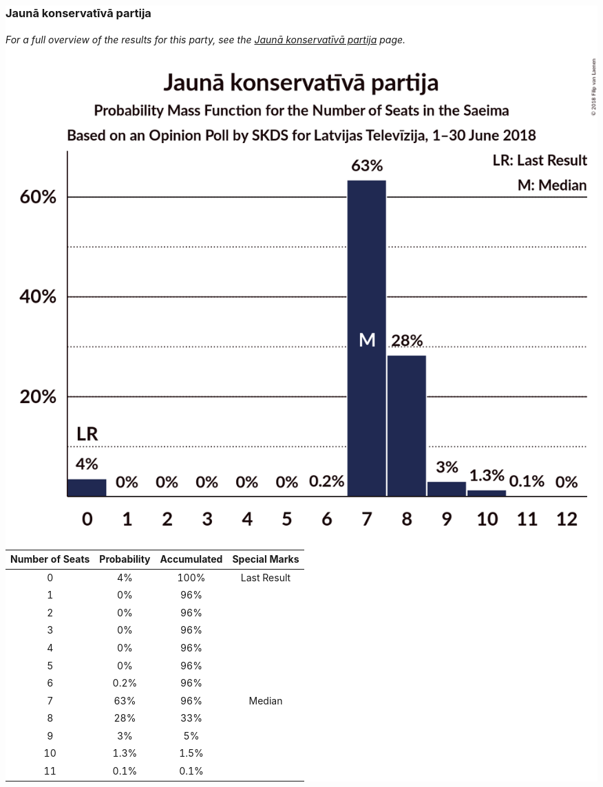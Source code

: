 ### Jaunā konservatīvā partija

*For a full overview of the results for this party, see the [Jaunā konservatīvā partija](party-jaunākonservatīvāpartija.html) page.*

![Graph with seats probability mass function not yet produced](2018-06-30-SKDS-seats-pmf-jaunākonservatīvāpartija.png "Seats Probability Mass Function")

| Number of Seats | Probability | Accumulated | Special Marks |
|:---------------:|:-----------:|:-----------:|:-------------:|
| 0 | 4% | 100% | Last Result |
| 1 | 0% | 96% |  |
| 2 | 0% | 96% |  |
| 3 | 0% | 96% |  |
| 4 | 0% | 96% |  |
| 5 | 0% | 96% |  |
| 6 | 0.2% | 96% |  |
| 7 | 63% | 96% | Median |
| 8 | 28% | 33% |  |
| 9 | 3% | 5% |  |
| 10 | 1.3% | 1.5% |  |
| 11 | 0.1% | 0.1% |  |